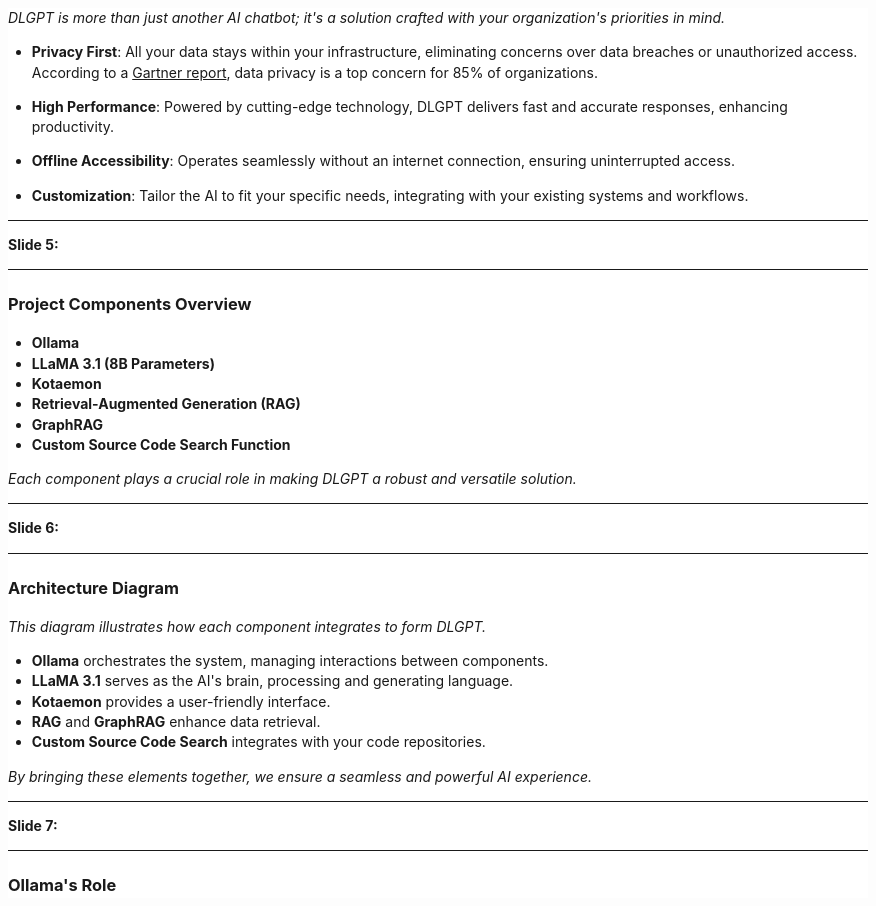 *DLGPT is more than just another AI chatbot; it's a solution crafted with your organization's priorities in mind.*

- **Privacy First**: All your data stays within your infrastructure, eliminating concerns over data breaches or unauthorized access. According to a [Gartner report](https://www.gartner.com/en/documents/3984719), data privacy is a top concern for 85% of organizations.
  
- **High Performance**: Powered by cutting-edge technology, DLGPT delivers fast and accurate responses, enhancing productivity.
  
- **Offline Accessibility**: Operates seamlessly without an internet connection, ensuring uninterrupted access.
  
- **Customization**: Tailor the AI to fit your specific needs, integrating with your existing systems and workflows.

---

**Slide 5:**

---

### **Project Components Overview**

- **Ollama**
- **LLaMA 3.1 (8B Parameters)**
- **Kotaemon**
- **Retrieval-Augmented Generation (RAG)**
- **GraphRAG**
- **Custom Source Code Search Function**

*Each component plays a crucial role in making DLGPT a robust and versatile solution.*

---

**Slide 6:**

---

### **Architecture Diagram**

*This diagram illustrates how each component integrates to form DLGPT.*

- **Ollama** orchestrates the system, managing interactions between components.
- **LLaMA 3.1** serves as the AI's brain, processing and generating language.
- **Kotaemon** provides a user-friendly interface.
- **RAG** and **GraphRAG** enhance data retrieval.
- **Custom Source Code Search** integrates with your code repositories.

*By bringing these elements together, we ensure a seamless and powerful AI experience.*

---

**Slide 7:**

---

### **Ollama's Role**
